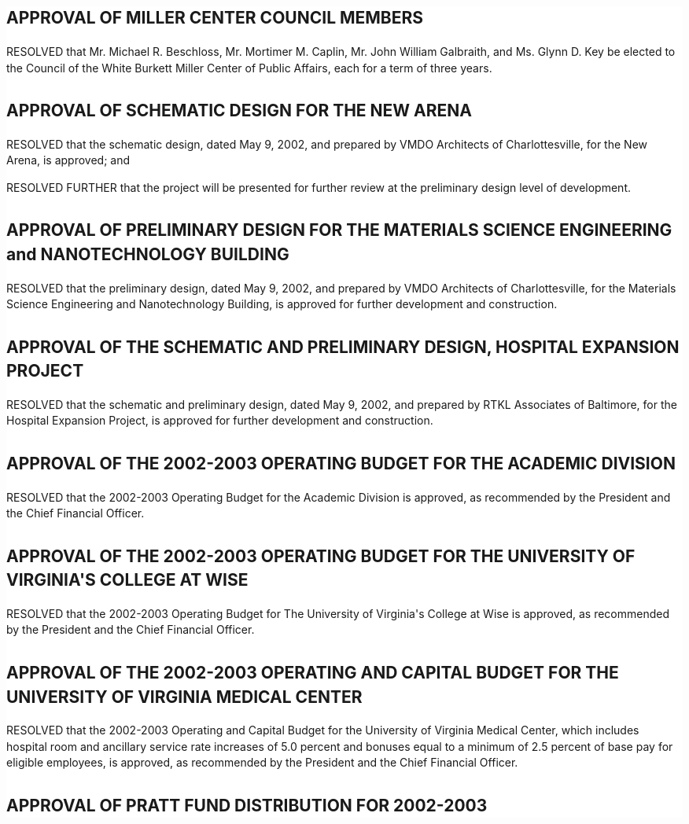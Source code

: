 ## APPROVAL OF MILLER CENTER COUNCIL MEMBERS

RESOLVED that Mr. Michael R. Beschloss, Mr. Mortimer M. Caplin, Mr. John William Galbraith, and Ms. Glynn D. Key be elected to the Council of the White Burkett Miller Center of Public Affairs, each for a term of three years.

## APPROVAL OF SCHEMATIC DESIGN FOR THE NEW ARENA

RESOLVED that the schematic design, dated May 9, 2002, and prepared by VMDO Architects of Charlottesville, for the New Arena, is approved; and

RESOLVED FURTHER that the project will be presented for further review at the preliminary design level of development.

## APPROVAL OF PRELIMINARY DESIGN FOR THE MATERIALS SCIENCE ENGINEERING and NANOTECHNOLOGY BUILDING

RESOLVED that the preliminary design, dated May 9, 2002, and prepared by VMDO Architects of Charlottesville, for the Materials Science Engineering and Nanotechnology Building, is approved for further development and construction.

## APPROVAL OF THE SCHEMATIC AND PRELIMINARY DESIGN, HOSPITAL EXPANSION PROJECT

RESOLVED that the schematic and preliminary design, dated May 9, 2002, and prepared by RTKL Associates of Baltimore, for the Hospital Expansion Project, is approved for further development and construction.

## APPROVAL OF THE 2002-2003 OPERATING BUDGET FOR THE ACADEMIC DIVISION

RESOLVED that the 2002-2003 Operating Budget for the Academic Division is approved, as recommended by the President and the Chief Financial Officer.

## APPROVAL OF THE 2002-2003 OPERATING BUDGET FOR THE UNIVERSITY OF VIRGINIA'S COLLEGE AT WISE

RESOLVED that the 2002-2003 Operating Budget for The University of Virginia's College at Wise is approved, as recommended by the President and the Chief Financial Officer.

## APPROVAL OF THE 2002-2003 OPERATING AND CAPITAL BUDGET FOR THE UNIVERSITY OF VIRGINIA MEDICAL CENTER

RESOLVED that the 2002-2003 Operating and Capital Budget for the University of Virginia Medical Center, which includes hospital room and ancillary service rate increases of 5.0 percent and bonuses equal to a minimum of 2.5 percent of base pay for eligible employees, is approved, as recommended by the President and the Chief Financial Officer.

## APPROVAL OF PRATT FUND DISTRIBUTION FOR 2002-2003
